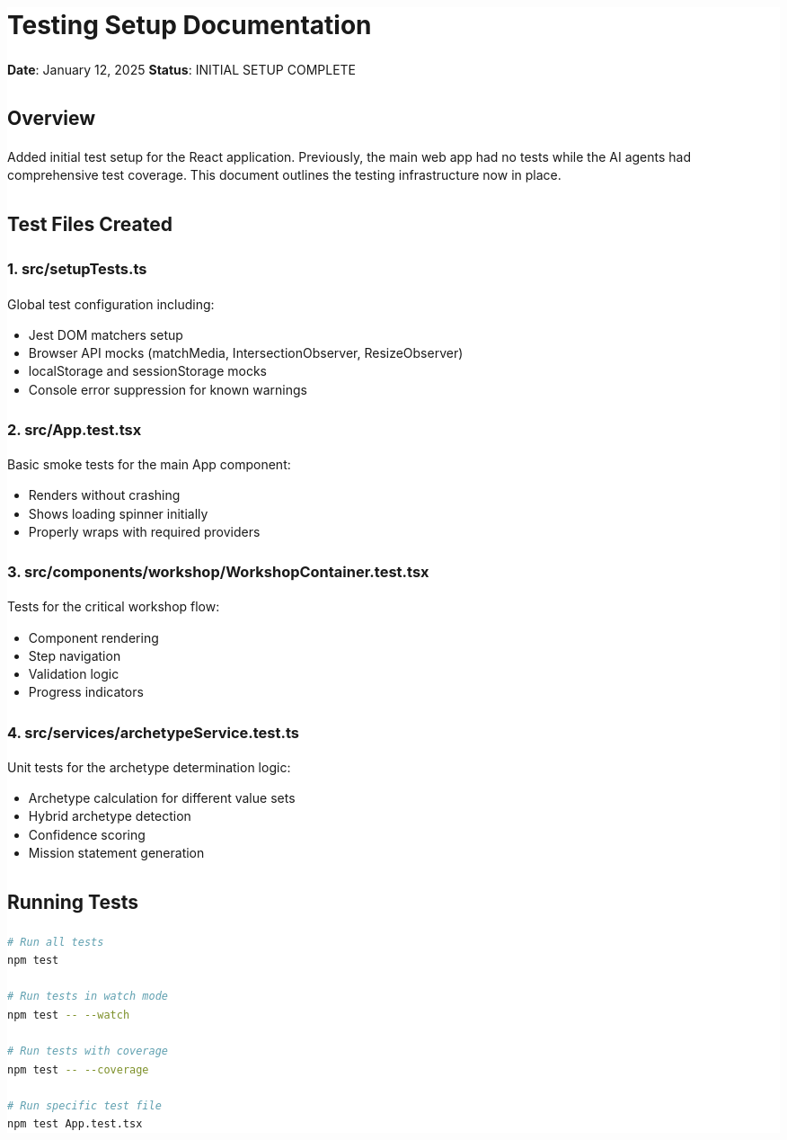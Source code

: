 # Testing Setup Documentation
**Date**: January 12, 2025
**Status**: INITIAL SETUP COMPLETE

## Overview

Added initial test setup for the React application. Previously, the main web app had no tests while the AI agents had comprehensive test coverage. This document outlines the testing infrastructure now in place.

## Test Files Created

### 1. **src/setupTests.ts**
Global test configuration including:
- Jest DOM matchers setup
- Browser API mocks (matchMedia, IntersectionObserver, ResizeObserver)
- localStorage and sessionStorage mocks
- Console error suppression for known warnings

### 2. **src/App.test.tsx**
Basic smoke tests for the main App component:
- Renders without crashing
- Shows loading spinner initially
- Properly wraps with required providers

### 3. **src/components/workshop/WorkshopContainer.test.tsx**
Tests for the critical workshop flow:
- Component rendering
- Step navigation
- Validation logic
- Progress indicators

### 4. **src/services/archetypeService.test.ts**
Unit tests for the archetype determination logic:
- Archetype calculation for different value sets
- Hybrid archetype detection
- Confidence scoring
- Mission statement generation

## Running Tests

```bash
# Run all tests
npm test

# Run tests in watch mode
npm test -- --watch

# Run tests with coverage
npm test -- --coverage

# Run specific test file
npm test App.test.tsx
```
